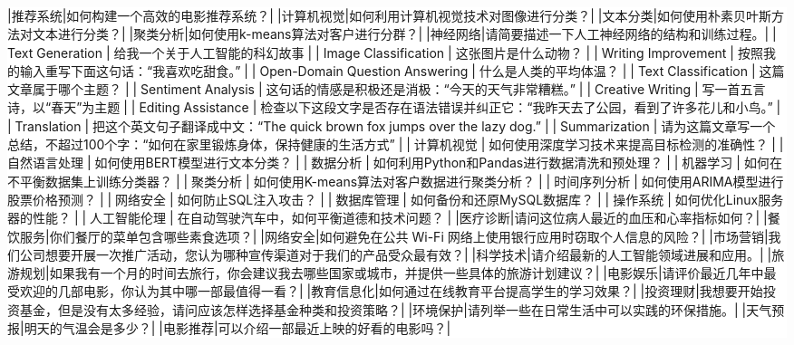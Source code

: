 |推荐系统|如何构建一个高效的电影推荐系统？|
|计算机视觉|如何利用计算机视觉技术对图像进行分类？|
|文本分类|如何使用朴素贝叶斯方法对文本进行分类？|
|聚类分析|如何使用k-means算法对客户进行分群？|
|神经网络|请简要描述一下人工神经网络的结构和训练过程。|
| Text Generation | 给我一个关于人工智能的科幻故事 |
| Image Classification | 这张图片是什么动物？ |
| Writing Improvement | 按照我的输入重写下面这句话：“我喜欢吃甜食。” |
| Open-Domain Question Answering | 什么是人类的平均体温？ |
| Text Classification | 这篇文章属于哪个主题？ |
| Sentiment Analysis | 这句话的情感是积极还是消极：“今天的天气非常糟糕。” |
| Creative Writing | 写一首五言诗，以“春天”为主题 |
| Editing Assistance | 检查以下这段文字是否存在语法错误并纠正它：“我昨天去了公园，看到了许多花儿和小鸟。” |
| Translation | 把这个英文句子翻译成中文：“The quick brown fox jumps over the lazy dog.” |
| Summarization | 请为这篇文章写一个总结，不超过100个字：“如何在家里锻炼身体，保持健康的生活方式” |
| 计算机视觉 | 如何使用深度学习技术来提高目标检测的准确性？ |
| 自然语言处理 | 如何使用BERT模型进行文本分类？ |
| 数据分析 | 如何利用Python和Pandas进行数据清洗和预处理？ |
| 机器学习 | 如何在不平衡数据集上训练分类器？ |
| 聚类分析 | 如何使用K-means算法对客户数据进行聚类分析？ |
| 时间序列分析 | 如何使用ARIMA模型进行股票价格预测？ |
| 网络安全 | 如何防止SQL注入攻击？ |
| 数据库管理 | 如何备份和还原MySQL数据库？ |
| 操作系统 | 如何优化Linux服务器的性能？ |
| 人工智能伦理 | 在自动驾驶汽车中，如何平衡道德和技术问题？ |
|医疗诊断|请问这位病人最近的血压和心率指标如何？|
|餐饮服务|你们餐厅的菜单包含哪些素食选项？|
|网络安全|如何避免在公共 Wi-Fi 网络上使用银行应用时窃取个人信息的风险？|
|市场营销|我们公司想要开展一次推广活动，您认为哪种宣传渠道对于我们的产品受众最有效？|
|科学技术|请介绍最新的人工智能领域进展和应用。|
|旅游规划|如果我有一个月的时间去旅行，你会建议我去哪些国家或城市，并提供一些具体的旅游计划建议？|
|电影娱乐|请评价最近几年中最受欢迎的几部电影，你认为其中哪一部最值得一看？|
|教育信息化|如何通过在线教育平台提高学生的学习效果？|
|投资理财|我想要开始投资基金，但是没有太多经验，请问应该怎样选择基金种类和投资策略？|
|环境保护|请列举一些在日常生活中可以实践的环保措施。|
|天气预报|明天的气温会是多少？|
|电影推荐|可以介绍一部最近上映的好看的电影吗？|